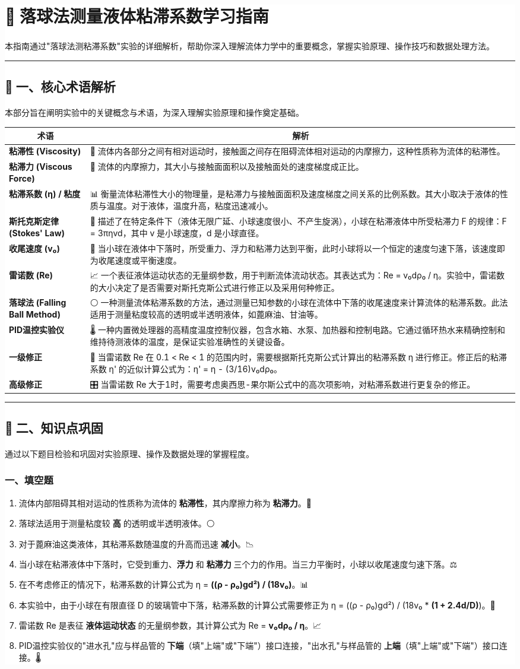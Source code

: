 # 🌊 落球法测量液体粘滞系数学习指南

本指南通过"落球法测粘滞系数"实验的详细解析，帮助你深入理解流体力学中的重要概念，掌握实验原理、操作技巧和数据处理方法。

---

## 📖 一、核心术语解析

本部分旨在阐明实验中的关键概念与术语，为深入理解实验原理和操作奠定基础。

| 术语 | 解析 |
|------|------|
| **粘滞性 (Viscosity)** | 🌊 流体内各部分之间有相对运动时，接触面之间存在阻碍流体相对运动的内摩擦力，这种性质称为流体的粘滞性。 |
| **粘滞力 (Viscous Force)** | 💪 流体的内摩擦力，其大小与接触面面积以及接触面处的速度梯度成正比。 |
| **粘滞系数 (η) / 粘度** | 📊 衡量流体粘滞性大小的物理量，是粘滞力与接触面面积及速度梯度之间关系的比例系数。其大小取决于液体的性质与温度。对于液体，温度升高，粘度迅速减小。 |
| **斯托克斯定律 (Stokes' Law)** | 🧮 描述了在特定条件下（液体无限广延、小球速度很小、不产生旋涡），小球在粘滞液体中所受粘滞力 F 的规律：F = 3πηvd，其中 v 是小球速度，d 是小球直径。 |
| **收尾速度 (v₀)** | 🎯 当小球在液体中下落时，所受重力、浮力和粘滞力达到平衡，此时小球将以一个恒定的速度匀速下落，该速度即为收尾速度或平衡速度。 |
| **雷诺数 (Re)** | 📈 一个表征液体运动状态的无量纲参数，用于判断流体流动状态。其表达式为：Re = v₀dρ₀ / η。实验中，雷诺数的大小决定了是否需要对斯托克斯公式进行修正以及采用何种修正。 |
| **落球法 (Falling Ball Method)** | ⚪ 一种测量流体粘滞系数的方法，通过测量已知参数的小球在流体中下落的收尾速度来计算流体的粘滞系数。此法适用于测量粘度较高的透明或半透明液体，如蓖麻油、甘油等。 |
| **PID温控实验仪** | 🌡️ 一种内置微处理器的高精度温度控制仪器，包含水箱、水泵、加热器和控制电路。它通过循环热水来精确控制和维持待测液体的温度，是保证实验准确性的关键设备。 |
| **一级修正** | 🔧 当雷诺数 Re 在 0.1 < Re < 1 的范围内时，需要根据斯托克斯公式计算出的粘滞系数 η 进行修正。修正后的粘滞系数 η' 的近似计算公式为：η' = η - (3/16)v₀dρ₀。 |
| **高级修正** | 🎛️ 当雷诺数 Re 大于1时，需要考虑奥西思-果尔斯公式中的高次项影响，对粘滞系数进行更复杂的修正。 |

---

## 📝 二、知识点巩固

通过以下题目检验和巩固对实验原理、操作及数据处理的掌握程度。

### 一、填空题

1. 流体内部阻碍其相对运动的性质称为流体的 **粘滞性**，其内摩擦力称为 **粘滞力**。🌊

2. 落球法适用于测量粘度较 **高** 的透明或半透明液体。⚪

3. 对于蓖麻油这类液体，其粘滞系数随温度的升高而迅速 **减小**。📉

4. 当小球在粘滞液体中下落时，它受到重力、**浮力** 和 **粘滞力** 三个力的作用。当三力平衡时，小球以收尾速度匀速下落。⚖️

5. 在不考虑修正的情况下，粘滞系数的计算公式为 η = **((ρ - ρ₀)gd²) / (18v₀)**。📊

6. 本实验中，由于小球在有限直径 D 的玻璃管中下落，粘滞系数的计算公式需要修正为 η = ((ρ - ρ₀)gd²) / (18v₀ * **(1 + 2.4d/D)**)。🔧

7. 雷诺数 Re 是表征 **液体运动状态** 的无量纲参数，其计算公式为 Re = **v₀dρ₀ / η**。📈

8. PID温控实验仪的"进水孔"应与样品管的 **下端**（填"上端"或"下端"）接口连接，"出水孔"与样品管的 **上端**（填"上端"或"下端"）接口连接。🌡️
